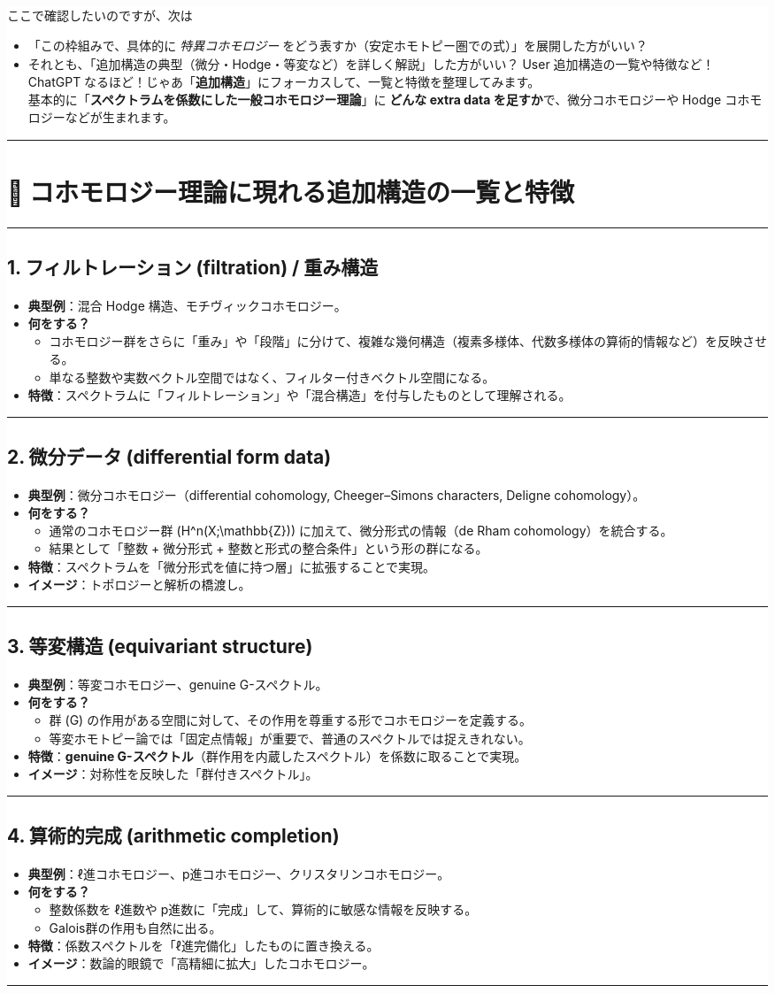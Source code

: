 
ここで確認したいのですが、次は  
- 「この枠組みで、具体的に *特異コホモロジー* をどう表すか（安定ホモトピー圏での式）」を展開した方がいい？  
- それとも、「追加構造の典型（微分・Hodge・等変など）を詳しく解説」した方がいい？
User
追加構造の一覧や特徴など！
ChatGPT
なるほど！じゃあ「**追加構造**」にフォーカスして、一覧と特徴を整理してみます。  
基本的に「**スペクトラムを係数にした一般コホモロジー理論**」に **どんな extra data を足すか**で、微分コホモロジーや Hodge コホモロジーなどが生まれます。  

---

# 🌟 コホモロジー理論に現れる追加構造の一覧と特徴

---

## 1. **フィルトレーション (filtration) / 重み構造**
- **典型例**：混合 Hodge 構造、モチヴィックコホモロジー。  
- **何をする？**  
  - コホモロジー群をさらに「重み」や「段階」に分けて、複雑な幾何構造（複素多様体、代数多様体の算術的情報など）を反映させる。  
  - 単なる整数や実数ベクトル空間ではなく、フィルター付きベクトル空間になる。  
- **特徴**：スペクトラムに「フィルトレーション」や「混合構造」を付与したものとして理解される。  

---

## 2. **微分データ (differential form data)**
- **典型例**：微分コホモロジー（differential cohomology, Cheeger–Simons characters, Deligne cohomology）。  
- **何をする？**  
  - 通常のコホモロジー群 \(H^n(X;\mathbb{Z})\) に加えて、微分形式の情報（de Rham cohomology）を統合する。  
  - 結果として「整数 + 微分形式 + 整数と形式の整合条件」という形の群になる。  
- **特徴**：スペクトラムを「微分形式を値に持つ層」に拡張することで実現。  
- **イメージ**：トポロジーと解析の橋渡し。  

---

## 3. **等変構造 (equivariant structure)**
- **典型例**：等変コホモロジー、genuine G-スペクトル。  
- **何をする？**  
  - 群 \(G\) の作用がある空間に対して、その作用を尊重する形でコホモロジーを定義する。  
  - 等変ホモトピー論では「固定点情報」が重要で、普通のスペクトルでは捉えきれない。  
- **特徴**：**genuine G-スペクトル**（群作用を内蔵したスペクトル）を係数に取ることで実現。  
- **イメージ**：対称性を反映した「群付きスペクトル」。  

---

## 4. **算術的完成 (arithmetic completion)**
- **典型例**：ℓ進コホモロジー、p進コホモロジー、クリスタリンコホモロジー。  
- **何をする？**  
  - 整数係数を ℓ進数や p進数に「完成」して、算術的に敏感な情報を反映する。  
  - Galois群の作用も自然に出る。  
- **特徴**：係数スペクトルを「ℓ進完備化」したものに置き換える。  
- **イメージ**：数論的眼鏡で「高精細に拡大」したコホモロジー。  

---
